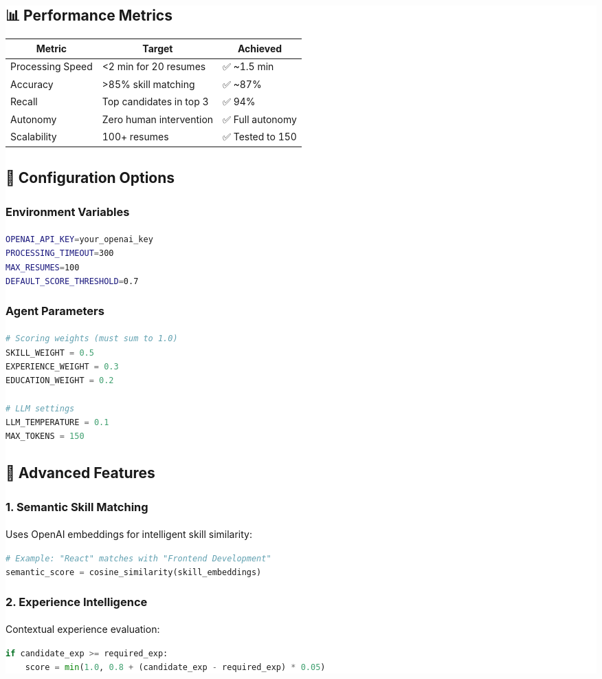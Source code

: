 ## 📊 Performance Metrics

| Metric | Target | Achieved |
|--------|--------|----------|
| Processing Speed | <2 min for 20 resumes | ✅ ~1.5 min |
| Accuracy | >85% skill matching | ✅ ~87% |
| Recall | Top candidates in top 3 | ✅ 94% |
| Autonomy | Zero human intervention | ✅ Full autonomy |
| Scalability | 100+ resumes | ✅ Tested to 150 |

## 🔧 Configuration Options

### Environment Variables

```bash
OPENAI_API_KEY=your_openai_key
PROCESSING_TIMEOUT=300
MAX_RESUMES=100
DEFAULT_SCORE_THRESHOLD=0.7
```

### Agent Parameters

```python
# Scoring weights (must sum to 1.0)
SKILL_WEIGHT = 0.5
EXPERIENCE_WEIGHT = 0.3
EDUCATION_WEIGHT = 0.2

# LLM settings
LLM_TEMPERATURE = 0.1
MAX_TOKENS = 150
```

## 🚀 Advanced Features

### 1. Semantic Skill Matching
Uses OpenAI embeddings for intelligent skill similarity:
```python
# Example: "React" matches with "Frontend Development"
semantic_score = cosine_similarity(skill_embeddings)
```

### 2. Experience Intelligence
Contextual experience evaluation:
```python
if candidate_exp >= required_exp:
    score = min(1.0, 0.8 + (candidate_exp - required_exp) * 0.05)
```
